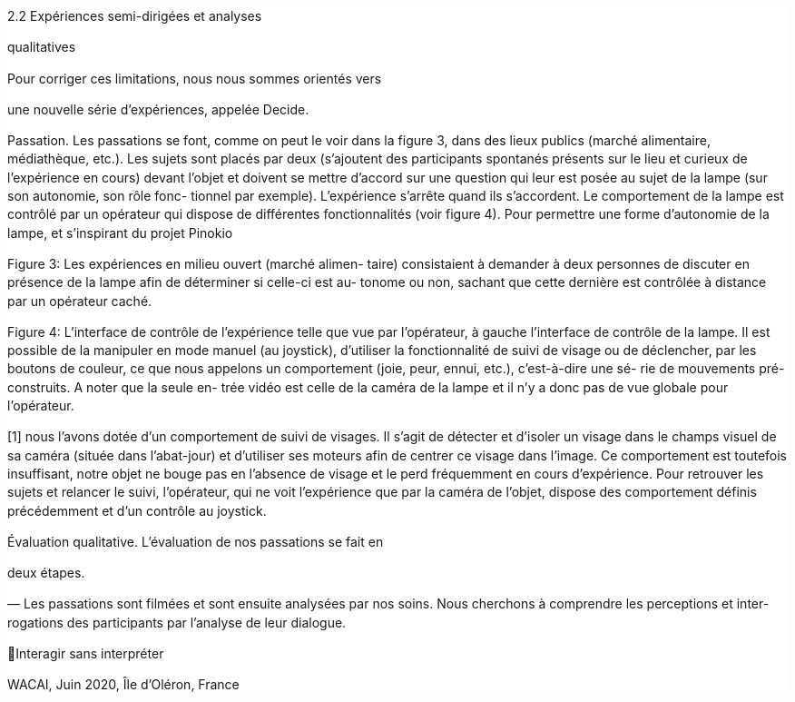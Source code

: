 2.2 Expériences semi-dirigées et analyses

qualitatives

Pour corriger ces limitations, nous nous sommes orientés vers

une nouvelle série d’expériences, appelée Decide.

Passation. Les passations se font, comme on peut le voir dans la
figure 3, dans des lieux publics (marché alimentaire, médiathèque,
etc.). Les sujets sont placés par deux (s’ajoutent des participants
spontanés présents sur le lieu et curieux de l’expérience en cours)
devant l’objet et doivent se mettre d’accord sur une question qui
leur est posée au sujet de la lampe (sur son autonomie, son rôle fonc-
tionnel par exemple). L’expérience s’arrête quand ils s’accordent.
Le comportement de la lampe est contrôlé par un opérateur qui
dispose de différentes fonctionnalités (voir figure 4). Pour permettre
une forme d’autonomie de la lampe, et s’inspirant du projet Pinokio

Figure 3: Les expériences en milieu ouvert (marché alimen-
taire) consistaient à demander à deux personnes de discuter
en présence de la lampe afin de déterminer si celle-ci est au-
tonome ou non, sachant que cette dernière est contrôlée à
distance par un opérateur caché.

Figure 4: L’interface de contrôle de l’expérience telle que
vue par l’opérateur, à gauche l’interface de contrôle de la
lampe. Il est possible de la manipuler en mode manuel (au
joystick), d’utiliser la fonctionnalité de suivi de visage ou de
déclencher, par les boutons de couleur, ce que nous appelons
un comportement (joie, peur, ennui, etc.), c’est-à-dire une sé-
rie de mouvements pré-construits. A noter que la seule en-
trée vidéo est celle de la caméra de la lampe et il n’y a donc
pas de vue globale pour l’opérateur.

[1] nous l’avons dotée d’un comportement de suivi de visages. Il
s’agit de détecter et d’isoler un visage dans le champs visuel de
sa caméra (située dans l’abat-jour) et d’utiliser ses moteurs afin
de centrer ce visage dans l’image. Ce comportement est toutefois
insuffisant, notre objet ne bouge pas en l’absence de visage et le
perd fréquemment en cours d’expérience. Pour retrouver les sujets
et relancer le suivi, l’opérateur, qui ne voit l’expérience que par la
caméra de l’objet, dispose des comportement définis précédemment
et d’un contrôle au joystick.

Évaluation qualitative. L’évaluation de nos passations se fait en

deux étapes.

— Les passations sont filmées et sont ensuite analysées par nos
soins. Nous cherchons à comprendre les perceptions et inter-
rogations des participants par l’analyse de leur dialogue.

Interagir sans interpréter

WACAI, Juin 2020, Île d’Oléron, France
